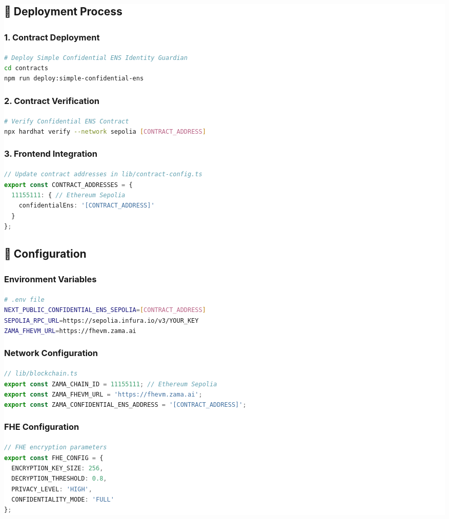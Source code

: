 ## 🚀 Deployment Process

### 1. Contract Deployment
```bash
# Deploy Simple Confidential ENS Identity Guardian
cd contracts
npm run deploy:simple-confidential-ens
```

### 2. Contract Verification
```bash
# Verify Confidential ENS Contract
npx hardhat verify --network sepolia [CONTRACT_ADDRESS]
```

### 3. Frontend Integration
```typescript
// Update contract addresses in lib/contract-config.ts
export const CONTRACT_ADDRESSES = {
  11155111: { // Ethereum Sepolia
    confidentialEns: '[CONTRACT_ADDRESS]'
  }
};
```

## 🔧 Configuration

### Environment Variables
```bash
# .env file
NEXT_PUBLIC_CONFIDENTIAL_ENS_SEPOLIA=[CONTRACT_ADDRESS]
SEPOLIA_RPC_URL=https://sepolia.infura.io/v3/YOUR_KEY
ZAMA_FHEVM_URL=https://fhevm.zama.ai
```

### Network Configuration
```typescript
// lib/blockchain.ts
export const ZAMA_CHAIN_ID = 11155111; // Ethereum Sepolia
export const ZAMA_FHEVM_URL = 'https://fhevm.zama.ai';
export const ZAMA_CONFIDENTIAL_ENS_ADDRESS = '[CONTRACT_ADDRESS]';
```

### FHE Configuration
```typescript
// FHE encryption parameters
export const FHE_CONFIG = {
  ENCRYPTION_KEY_SIZE: 256,
  DECRYPTION_THRESHOLD: 0.8,
  PRIVACY_LEVEL: 'HIGH',
  CONFIDENTIALITY_MODE: 'FULL'
};
```
